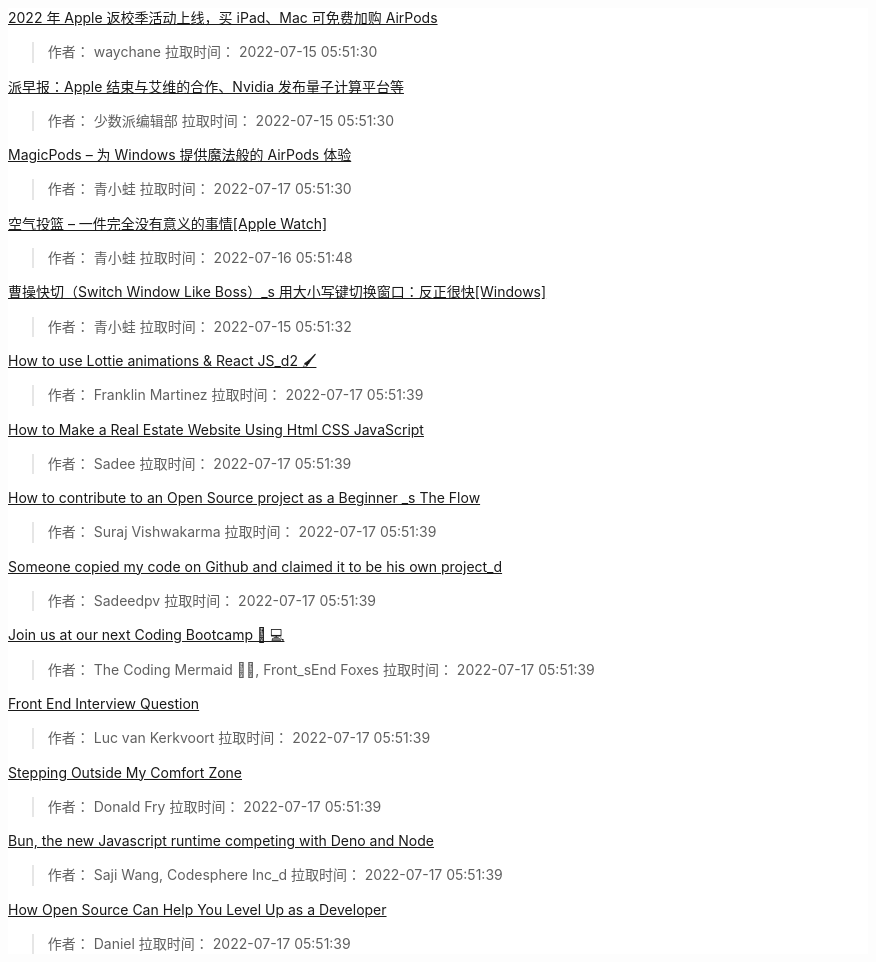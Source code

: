  [2022 年 Apple 返校季活动上线，买 iPad、Mac 可免费加购 AirPods](https://sspai.com/post/74266)

> 作者： waychane  拉取时间： 2022-07-15 05:51:30

 [派早报：Apple 结束与艾维的合作、Nvidia 发布量子计算平台等](https://sspai.com/post/74268)

> 作者： 少数派编辑部  拉取时间： 2022-07-15 05:51:30

 [MagicPods – 为 Windows 提供魔法般的 AirPods 体验](https://www.appinn.com/magicpods/)

> 作者： 青小蛙  拉取时间： 2022-07-17 05:51:30

 [空气投篮 – 一件完全没有意义的事情[Apple Watch]](https://www.appinn.com/air-shot-66studios/)

> 作者： 青小蛙  拉取时间： 2022-07-16 05:51:48

 [曹操快切（Switch Window Like Boss）_s 用大小写键切换窗口：反正很快[Windows]](https://www.appinn.com/switch-window-like-boss/)

> 作者： 青小蛙  拉取时间： 2022-07-15 05:51:32

 [How to use Lottie animations & React JS_d2 🖌️](https://dev.to/franklin030601/how-to-use-lottie-animations-react-js-cn0)

> 作者： Franklin Martinez  拉取时间： 2022-07-17 05:51:39

 [How to Make a Real Estate Website Using Html CSS JavaScript](https://dev.to/codewithsadee/how-to-make-a-real-estate-website-using-html-css-javascript-1hjc)

> 作者： Sadee  拉取时间： 2022-07-17 05:51:39

 [How to contribute to an Open Source project as a Beginner _s The Flow](https://dev.to/surajondev/how-to-contribute-to-an-open-source-project-as-a-beginner-the-flow-5b03)

> 作者： Suraj Vishwakarma  拉取时间： 2022-07-17 05:51:39

 [Someone copied my code on Github and claimed it to be his own project_d](https://dev.to/sadeedpv/someone-copied-my-code-on-github-and-claimed-to-be-his-own-project-4dho)

> 作者： Sadeedpv  拉取时间： 2022-07-17 05:51:39

 [Join us at our next Coding Bootcamp 🦊 💻](https://dev.to/frontendfoxes/join-us-at-our-next-coding-bootcamp-4659)

> 作者： The Coding Mermaid 🧜‍♀️, Front_sEnd Foxes  拉取时间： 2022-07-17 05:51:39

 [Front End Interview Question](https://dev.to/lucvankerkvoort/front-end-interview-question-5392)

> 作者： Luc van Kerkvoort  拉取时间： 2022-07-17 05:51:39

 [Stepping Outside My Comfort Zone](https://dev.to/donbfry/stepping-outside-my-comfort-zone-m75)

> 作者： Donald Fry  拉取时间： 2022-07-17 05:51:39

 [Bun, the new Javascript runtime competing with Deno and Node](https://dev.to/codesphere/bun-the-new-javascript-runtime-competing-with-deno-and-node-115d)

> 作者： Saji Wang, Codesphere Inc_d  拉取时间： 2022-07-17 05:51:39

 [How Open Source Can Help You Level Up as a Developer](https://dev.to/chainguns/how-open-source-can-help-you-level-up-as-a-developer-4o)

> 作者： Daniel  拉取时间： 2022-07-17 05:51:39
